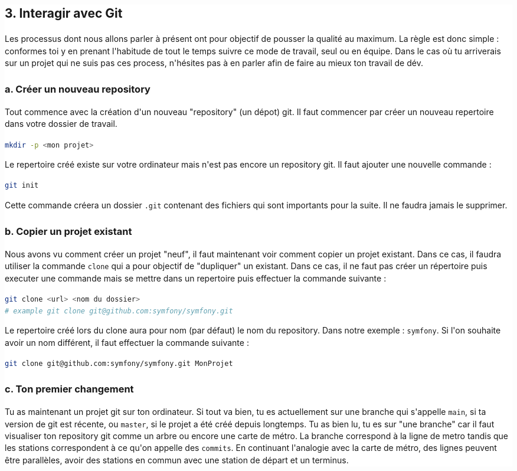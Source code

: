 ## 3. Interagir avec Git

Les processus dont nous allons parler à présent ont pour objectif de pousser la qualité au maximum. La règle est donc simple : conformes toi y
en prenant l'habitude de tout le temps suivre ce mode de travail, seul ou en équipe. Dans le cas où tu arriverais sur un projet qui ne suis pas
ces process, n'hésites pas à en parler afin de faire au mieux ton travail de dév.

### a. Créer un nouveau repository

Tout commence avec la création d'un nouveau "repository" (un dépot) git. Il faut commencer par créer un nouveau repertoire dans votre dossier
de travail.

```bash
mkdir -p <mon projet>
```

Le repertoire créé existe sur votre ordinateur mais n'est pas encore un repository git. Il faut ajouter une nouvelle commande :

```bash
git init
```

Cette commande créera un dossier `.git` contenant des fichiers qui sont importants pour la suite. Il ne faudra jamais le supprimer.

### b. Copier un projet existant

Nous avons vu comment créer un projet "neuf", il faut maintenant voir comment copier un projet existant. Dans ce cas, il faudra utiliser
la commande `clone` qui a pour objectif de "dupliquer" un existant. Dans ce cas, il ne faut pas créer un répertoire puis executer une commande
mais se mettre dans un repertoire puis effectuer la commande suivante :

```bash
git clone <url> <nom du dossier>
# example git clone git@github.com:symfony/symfony.git
````

Le repertoire créé lors du clone aura pour nom (par défaut) le nom du repository. Dans notre exemple : `symfony`. Si l'on souhaite avoir
un nom différent, il faut effectuer la commande suivante :

```bash
git clone git@github.com:symfony/symfony.git MonProjet
```

### c. Ton premier changement

Tu as maintenant un projet git sur ton ordinateur. Si tout va bien, tu es actuellement sur une branche qui s'appelle `main`, si ta version de git est récente, ou `master`, si le projet a été créé depuis longtemps. Tu as bien lu, tu es sur "une branche" car il faut visualiser ton repository git comme un arbre ou encore une carte de métro. La branche correspond à la ligne de metro tandis que les stations correspondent à ce qu'on appelle des `commits`. En continuant l'analogie avec la carte de métro, des lignes peuvent être parallèles, avoir des stations en commun avec une station de départ et un terminus.
